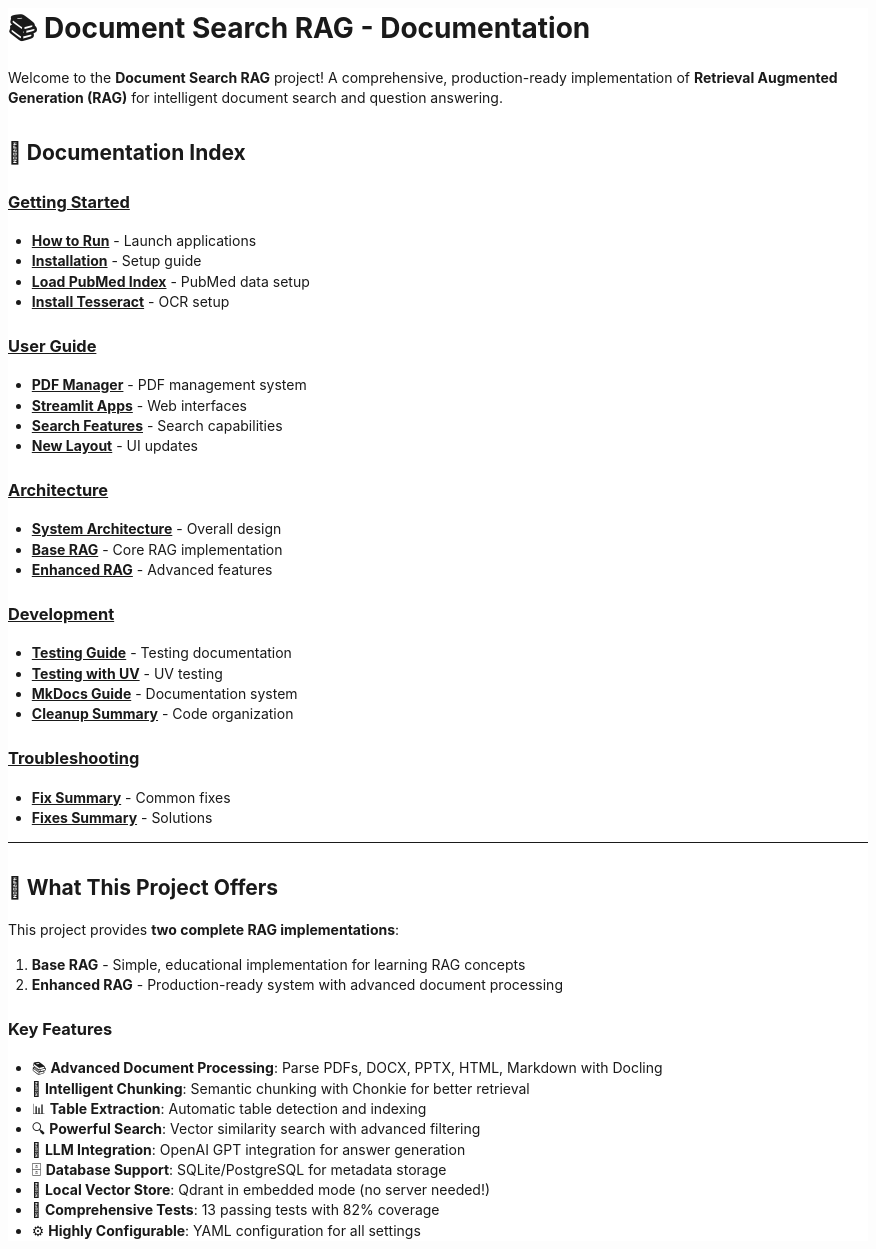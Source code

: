 # 📚 Document Search RAG - Documentation

Welcome to the **Document Search RAG** project! A comprehensive, production-ready implementation of **Retrieval Augmented Generation (RAG)** for intelligent document search and question answering.

## 📖 Documentation Index

### [Getting Started](getting-started/)
- **[How to Run](getting-started/how-to-run.md)** - Launch applications
- **[Installation](getting-started/installation.md)** - Setup guide
- **[Load PubMed Index](getting-started/load-pubmed-index.md)** - PubMed data setup
- **[Install Tesseract](getting-started/install-tesseract.md)** - OCR setup

### [User Guide](user-guide/)
- **[PDF Manager](user-guide/pdf-manager.md)** - PDF management system
- **[Streamlit Apps](user-guide/streamlit-apps.md)** - Web interfaces
- **[Search Features](user-guide/search-features.md)** - Search capabilities
- **[New Layout](user-guide/new-layout.md)** - UI updates

### [Architecture](architecture/)
- **[System Architecture](architecture/system-architecture.md)** - Overall design
- **[Base RAG](architecture/base-rag.md)** - Core RAG implementation
- **[Enhanced RAG](architecture/enhanced-rag.md)** - Advanced features

### [Development](development/)
- **[Testing Guide](development/testing.md)** - Testing documentation
- **[Testing with UV](development/testing-with-uv.md)** - UV testing
- **[MkDocs Guide](development/mkdocs-guide.md)** - Documentation system
- **[Cleanup Summary](development/cleanup-summary.md)** - Code organization

### [Troubleshooting](troubleshooting/)
- **[Fix Summary](troubleshooting/fix-summary.md)** - Common fixes
- **[Fixes Summary](troubleshooting/fixes-summary.md)** - Solutions

---

## 🎯 What This Project Offers

This project provides **two complete RAG implementations**:

1. **Base RAG** - Simple, educational implementation for learning RAG concepts
2. **Enhanced RAG** - Production-ready system with advanced document processing

### Key Features

- 📚 **Advanced Document Processing**: Parse PDFs, DOCX, PPTX, HTML, Markdown with Docling
- 🧠 **Intelligent Chunking**: Semantic chunking with Chonkie for better retrieval
- 📊 **Table Extraction**: Automatic table detection and indexing
- 🔍 **Powerful Search**: Vector similarity search with advanced filtering
- 💬 **LLM Integration**: OpenAI GPT integration for answer generation
- 🗄️ **Database Support**: SQLite/PostgreSQL for metadata storage
- 🎯 **Local Vector Store**: Qdrant in embedded mode (no server needed!)
- 🧪 **Comprehensive Tests**: 13 passing tests with 82% coverage
- ⚙️ **Highly Configurable**: YAML configuration for all settings
